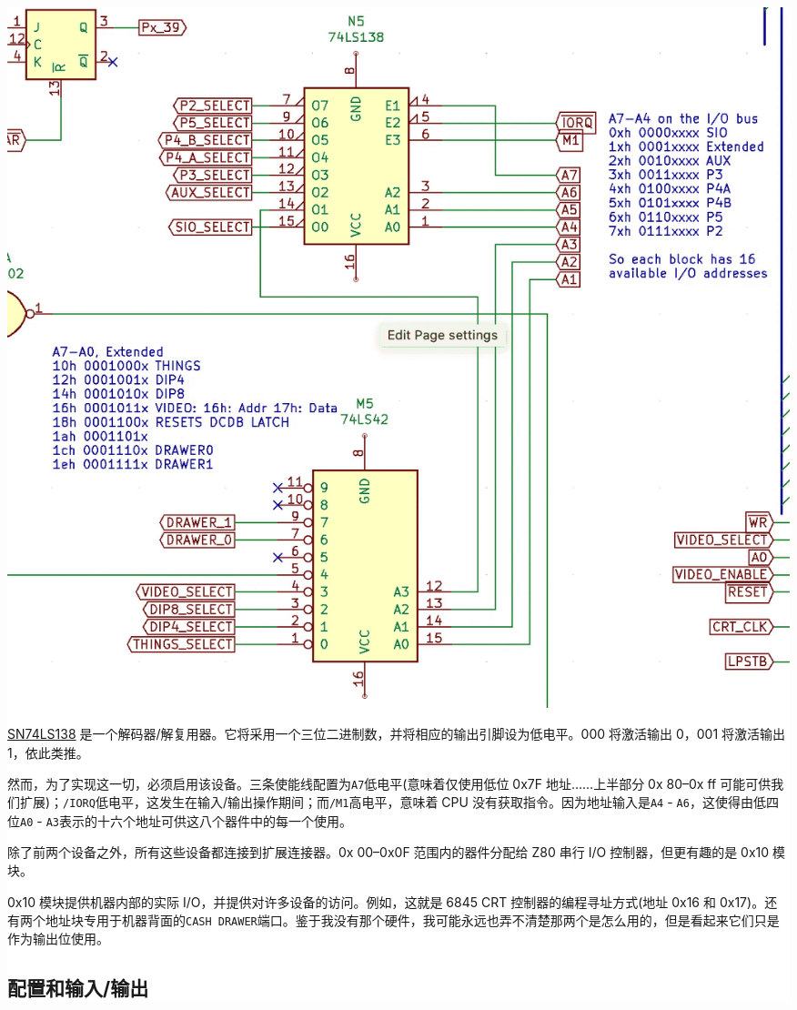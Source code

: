 ![](img/a939c3a7b8fcfe574850c067c3b41090.png)

[SN74LS138](http://www.ti.com/lit/gpn/sn74ls138) 是一个解码器/解复用器。它将采用一个三位二进制数，并将相应的输出引脚设为低电平。000 将激活输出 0，001 将激活输出 1，依此类推。

然而，为了实现这一切，必须启用该设备。三条使能线配置为`A7`低电平(意味着仅使用低位 0x7F 地址……上半部分 0x 80–0x ff 可能可供我们扩展)；`/IORQ`低电平，这发生在输入/输出操作期间；而`/M1`高电平，意味着 CPU 没有获取指令。因为地址输入是`A4` - `A6`，这使得由低四位`A0` - `A3`表示的十六个地址可供这八个器件中的每一个使用。

除了前两个设备之外，所有这些设备都连接到扩展连接器。0x 00–0x0F 范围内的器件分配给 Z80 串行 I/O 控制器，但更有趣的是 0x10 模块。

0x10 模块提供机器内部的实际 I/O，并提供对许多设备的访问。例如，这就是 6845 CRT 控制器的编程寻址方式(地址 0x16 和 0x17)。还有两个地址块专用于机器背面的`CASH DRAWER`端口。鉴于我没有那个硬件，我可能永远也弄不清楚那两个是怎么用的，但是看起来它们只是作为输出位使用。

## 配置和输入/输出
